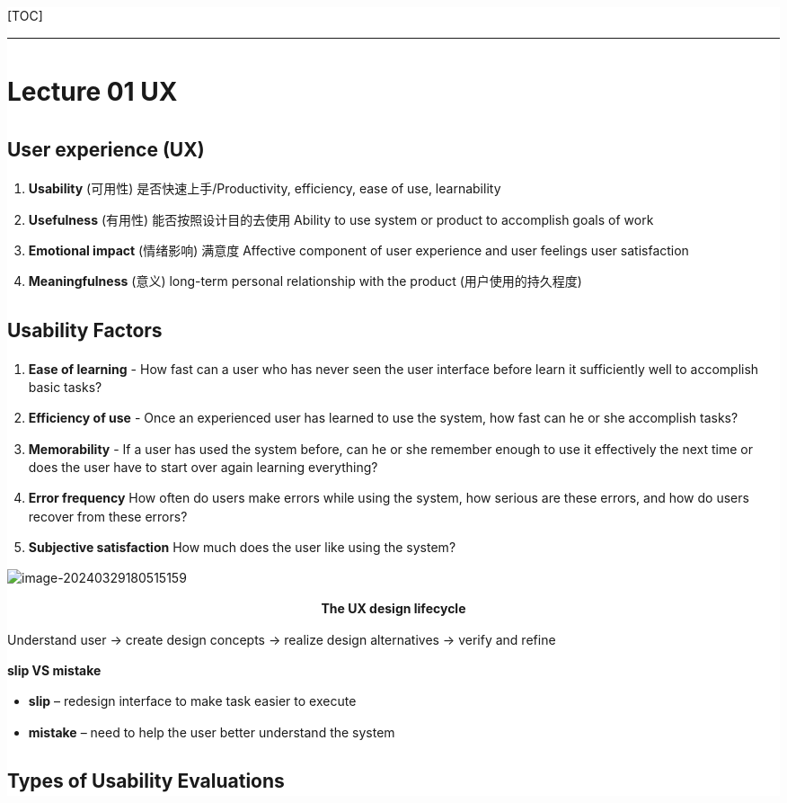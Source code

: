 [TOC]





---





# Lecture 01 UX

 

## User experience (UX)

1.  **Usability** (可用性)     是否快速上手/Productivity, efficiency, ease of use, learnability

2. **Usefulness** (有用性)   能否按照设计目的去使用 Ability to use system or product to accomplish goals of work
3. **Emotional impact** (情绪影响)  满意度 Affective component of user experience and user feelings user satisfaction 
4. **Meaningfulness** (意义) long-term personal relationship with the product (用户使用的持久程度)



## Usability Factors 

1. **Ease of learning** - How fast can a user who has never seen the user interface before learn it sufficiently well to accomplish basic tasks?

2. **Efficiency of use** - Once an experienced user has learned to use the system, how fast can he or she accomplish tasks?
3. **Memorability** - If a user has used the system before, can he or she remember enough to use it effectively the next time or does the user have to start over again learning everything?
4. **Error frequency**  How often do users make errors while using the system, how serious are these errors, and how do users recover from these errors?
5. **Subjective satisfaction**  How much does the user like using the system?

 

 

![image-20240329180515159](./cs345_note.assets/image-20240329180515159.png)

<center> <strong>The UX design lifecycle </strong> </center>

Understand user -> create design concepts -> realize design alternatives -> verify and refine 

 

**slip VS mistake**

- **slip** – redesign interface to make task easier to execute 

- **mistake** – need to help the user better understand the system



## Types of Usability Evaluations
